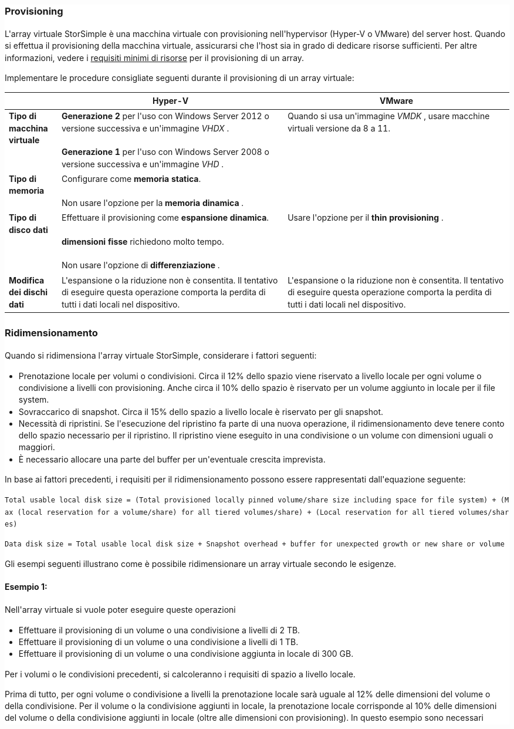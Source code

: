 ### <a name="provisioning"></a>Provisioning
L'array virtuale StorSimple è una macchina virtuale con provisioning nell'hypervisor (Hyper-V o VMware) del server host. Quando si effettua il provisioning della macchina virtuale, assicurarsi che l'host sia in grado di dedicare risorse sufficienti. Per altre informazioni, vedere i [requisiti minimi di risorse](storsimple-ova-deploy2-provision-hyperv.md#step-1-ensure-that-the-host-system-meets-minimum-virtual-device-requirements) per il provisioning di un array. 

Implementare le procedure consigliate seguenti durante il provisioning di un array virtuale:

|  | Hyper-V | VMware |
| --- | --- | --- |
| **Tipo di macchina virtuale** |**Generazione 2** per l'uso con Windows Server 2012 o versione successiva e un'immagine *VHDX* . <br></br> **Generazione 1** per l'uso con Windows Server 2008 o versione successiva e un'immagine *VHD* . |Quando si usa un'immagine *VMDK* , usare macchine virtuali versione da 8 a 11. |
| **Tipo di memoria** |Configurare come **memoria statica**. <br></br> Non usare l'opzione per la **memoria dinamica** . | |
| **Tipo di disco dati** |Effettuare il provisioning come **espansione dinamica**.<br></br> **dimensioni fisse** richiedono molto tempo. <br></br> Non usare l'opzione di **differenziazione** . |Usare l'opzione per il **thin provisioning** . |
| **Modifica dei dischi dati** |L'espansione o la riduzione non è consentita. Il tentativo di eseguire questa operazione comporta la perdita di tutti i dati locali nel dispositivo. |L'espansione o la riduzione non è consentita. Il tentativo di eseguire questa operazione comporta la perdita di tutti i dati locali nel dispositivo. |

### <a name="sizing"></a>Ridimensionamento
Quando si ridimensiona l'array virtuale StorSimple, considerare i fattori seguenti:

* Prenotazione locale per volumi o condivisioni. Circa il 12% dello spazio viene riservato a livello locale per ogni volume o condivisione a livelli con provisioning. Anche circa il 10% dello spazio è riservato per un volume aggiunto in locale per il file system.
* Sovraccarico di snapshot. Circa il 15% dello spazio a livello locale è riservato per gli snapshot.
* Necessità di ripristini. Se l'esecuzione del ripristino fa parte di una nuova operazione, il ridimensionamento deve tenere conto dello spazio necessario per il ripristino. Il ripristino viene eseguito in una condivisione o un volume con dimensioni uguali o maggiori.
* È necessario allocare una parte del buffer per un'eventuale crescita imprevista.

In base ai fattori precedenti, i requisiti per il ridimensionamento possono essere rappresentati dall'equazione seguente:

`Total usable local disk size = (Total provisioned locally pinned volume/share size including space for file system) + (Max (local reservation for a volume/share) for all tiered volumes/share) + (Local reservation for all tiered volumes/shares)`

`Data disk size = Total usable local disk size + Snapshot overhead + buffer for unexpected growth or new share or volume`

Gli esempi seguenti illustrano come è possibile ridimensionare un array virtuale secondo le esigenze.

#### <a name="example-1"></a>Esempio 1:
Nell'array virtuale si vuole poter eseguire queste operazioni 

* Effettuare il provisioning di un volume o una condivisione a livelli di 2 TB.
* Effettuare il provisioning di un volume o una condivisione a livelli di 1 TB.
* Effettuare il provisioning di un volume o una condivisione aggiunta in locale di 300 GB.

Per i volumi o le condivisioni precedenti, si calcoleranno i requisiti di spazio a livello locale. 

Prima di tutto, per ogni volume o condivisione a livelli la prenotazione locale sarà uguale al 12% delle dimensioni del volume o della condivisione. Per il volume o la condivisione aggiunti in locale, la prenotazione locale corrisponde al 10% delle dimensioni del volume o della condivisione aggiunti in locale (oltre alle dimensioni con provisioning). In questo esempio sono necessari
